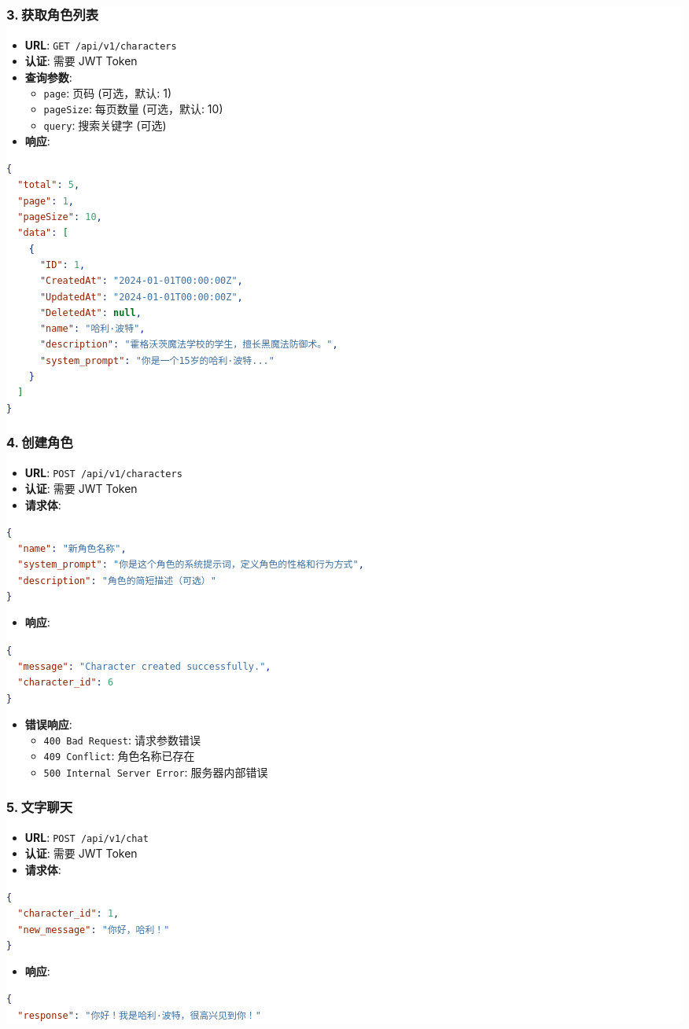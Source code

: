 ### 3. 获取角色列表
- **URL**: `GET /api/v1/characters`
- **认证**: 需要 JWT Token
- **查询参数**:
  - `page`: 页码 (可选，默认: 1)
  - `pageSize`: 每页数量 (可选，默认: 10)
  - `query`: 搜索关键字 (可选)
- **响应**:
```json
{
  "total": 5,
  "page": 1,
  "pageSize": 10,
  "data": [
    {
      "ID": 1,
      "CreatedAt": "2024-01-01T00:00:00Z",
      "UpdatedAt": "2024-01-01T00:00:00Z",
      "DeletedAt": null,
      "name": "哈利·波特",
      "description": "霍格沃茨魔法学校的学生，擅长黑魔法防御术。",
      "system_prompt": "你是一个15岁的哈利·波特..."
    }
  ]
}
```

### 4. 创建角色
- **URL**: `POST /api/v1/characters`
- **认证**: 需要 JWT Token
- **请求体**:
```json
{
  "name": "新角色名称",
  "system_prompt": "你是这个角色的系统提示词，定义角色的性格和行为方式",
  "description": "角色的简短描述（可选）"
}
```
- **响应**:
```json
{
  "message": "Character created successfully.",
  "character_id": 6
}
```
- **错误响应**:
  - `400 Bad Request`: 请求参数错误
  - `409 Conflict`: 角色名称已存在
  - `500 Internal Server Error`: 服务器内部错误

### 5. 文字聊天
- **URL**: `POST /api/v1/chat`
- **认证**: 需要 JWT Token
- **请求体**:
```json
{
  "character_id": 1,
  "new_message": "你好，哈利！"
}
```
- **响应**:
```json
{
  "response": "你好！我是哈利·波特，很高兴见到你！"
```